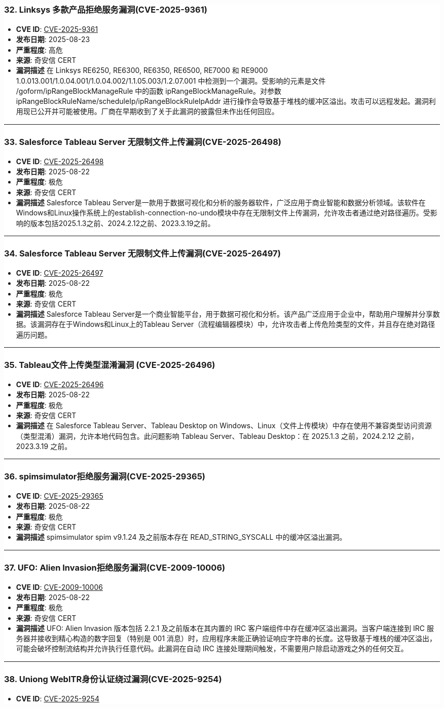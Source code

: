 ### 32. Linksys 多款产品拒绝服务漏洞(CVE-2025-9361)
- **CVE ID**: [CVE-2025-9361](https://cve.mitre.org/cgi-bin/cvename.cgi?name=CVE-2025-9361)
- **发布日期**: 2025-08-23
- **严重程度**: 高危
- **来源**: 奇安信 CERT
- **漏洞描述**
在 Linksys RE6250, RE6300, RE6350, RE6500, RE7000 和 RE9000 1.0.013.001/1.0.04.001/1.0.04.002/1.1.05.003/1.2.07.001 中检测到一个漏洞。受影响的元素是文件 /goform/ipRangeBlockManageRule 中的函数 ipRangeBlockManageRule。对参数 ipRangeBlockRuleName/scheduleIp/ipRangeBlockRuleIpAddr 进行操作会导致基于堆栈的缓冲区溢出。攻击可以远程发起。漏洞利用现已公开并可能被使用。厂商在早期收到了关于此漏洞的披露但未作出任何回应。
---
### 33. Salesforce Tableau Server 无限制文件上传漏洞(CVE-2025-26498)
- **CVE ID**: [CVE-2025-26498](https://cve.mitre.org/cgi-bin/cvename.cgi?name=CVE-2025-26498)
- **发布日期**: 2025-08-22
- **严重程度**: 极危
- **来源**: 奇安信 CERT
- **漏洞描述**
Salesforce Tableau Server是一款用于数据可视化和分析的服务器软件，广泛应用于商业智能和数据分析领域。该软件在Windows和Linux操作系统上的establish-connection-no-undo模块中存在无限制文件上传漏洞，允许攻击者通过绝对路径遍历。受影响的版本包括2025.1.3之前、2024.2.12之前、2023.3.19之前。
---
### 34. Salesforce Tableau Server 无限制文件上传漏洞(CVE-2025-26497)
- **CVE ID**: [CVE-2025-26497](https://cve.mitre.org/cgi-bin/cvename.cgi?name=CVE-2025-26497)
- **发布日期**: 2025-08-22
- **严重程度**: 极危
- **来源**: 奇安信 CERT
- **漏洞描述**
Salesforce Tableau Server是一个商业智能平台，用于数据可视化和分析。该产品广泛应用于企业中，帮助用户理解并分享数据。该漏洞存在于Windows和Linux上的Tableau Server（流程编辑器模块）中，允许攻击者上传危险类型的文件，并且存在绝对路径遍历问题。
---
### 35. Tableau文件上传类型混淆漏洞 (CVE-2025-26496)
- **CVE ID**: [CVE-2025-26496](https://cve.mitre.org/cgi-bin/cvename.cgi?name=CVE-2025-26496)
- **发布日期**: 2025-08-22
- **严重程度**: 极危
- **来源**: 奇安信 CERT
- **漏洞描述**
在 Salesforce Tableau Server、Tableau Desktop on Windows、Linux（文件上传模块）中存在使用不兼容类型访问资源（类型混淆）漏洞，允许本地代码包含。此问题影响 Tableau Server、Tableau Desktop：在 2025.1.3 之前，2024.2.12 之前，2023.3.19 之前。
---
### 36. spimsimulator拒绝服务漏洞(CVE-2025-29365)
- **CVE ID**: [CVE-2025-29365](https://cve.mitre.org/cgi-bin/cvename.cgi?name=CVE-2025-29365)
- **发布日期**: 2025-08-22
- **严重程度**: 极危
- **来源**: 奇安信 CERT
- **漏洞描述**
spimsimulator spim v9.1.24 及之前版本存在 READ_STRING_SYSCALL 中的缓冲区溢出漏洞。
---
### 37. UFO: Alien Invasion拒绝服务漏洞(CVE-2009-10006)
- **CVE ID**: [CVE-2009-10006](https://cve.mitre.org/cgi-bin/cvename.cgi?name=CVE-2009-10006)
- **发布日期**: 2025-08-22
- **严重程度**: 极危
- **来源**: 奇安信 CERT
- **漏洞描述**
UFO: Alien Invasion 版本包括 2.2.1 及之前版本在其内置的 IRC 客户端组件中存在缓冲区溢出漏洞。当客户端连接到 IRC 服务器并接收到精心构造的数字回复（特别是 001 消息）时，应用程序未能正确验证响应字符串的长度。这导致基于堆栈的缓冲区溢出，可能会破坏控制流结构并允许执行任意代码。此漏洞在自动 IRC 连接处理期间触发，不需要用户除启动游戏之外的任何交互。
---
### 38. Uniong WebITR身份认证绕过漏洞(CVE-2025-9254)
- **CVE ID**: [CVE-2025-9254](https://cve.mitre.org/cgi-bin/cvename.cgi?name=CVE-2025-9254)